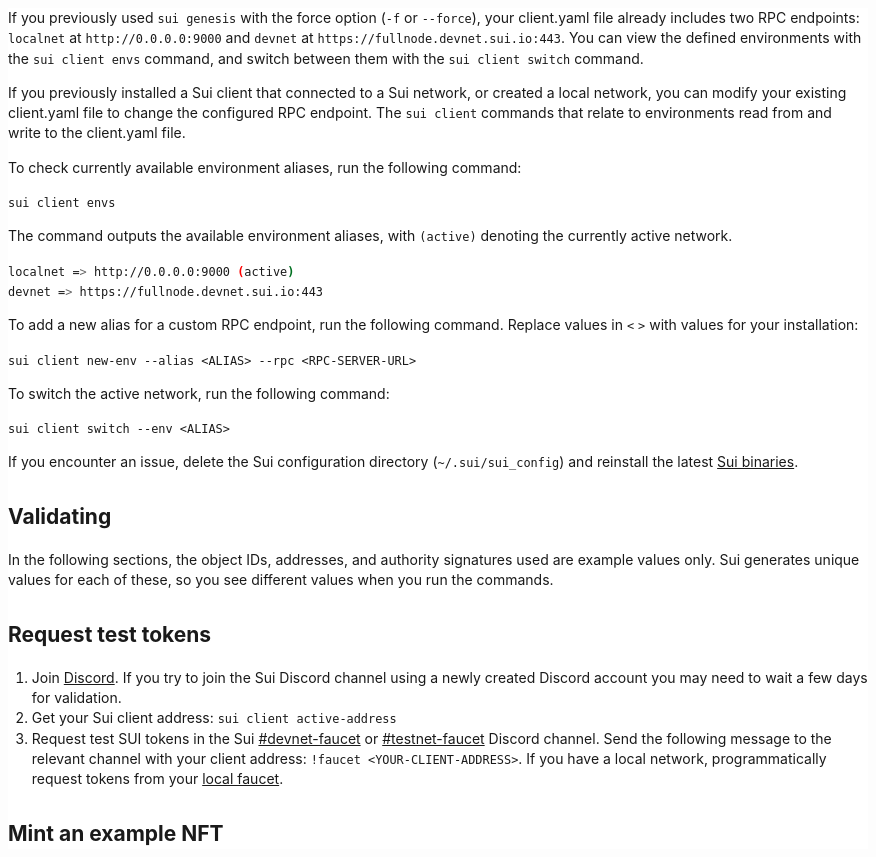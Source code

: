 If you previously used `sui genesis` with the force option (`-f` or `--force`), your client.yaml file already includes two RPC endpoints: `localnet` at `http://0.0.0.0:9000` and `devnet` at `https://fullnode.devnet.sui.io:443`. You can view the defined environments with the `sui client envs` command, and switch between them with the `sui client switch` command.

If you previously installed a Sui client that connected to a Sui network, or created a local network, you can modify your existing client.yaml file to change the configured RPC endpoint. The `sui client` commands that relate to environments read from and write to the client.yaml file.

To check currently available environment aliases, run the following command: 

```sh
sui client envs
```

The command outputs the available environment aliases, with `(active)` denoting the currently active network.
```sh
localnet => http://0.0.0.0:9000 (active)
devnet => https://fullnode.devnet.sui.io:443
```

To add a new alias for a custom RPC endpoint, run the following command. Replace values in `<` `>` with values for your installation:

```shell
sui client new-env --alias <ALIAS> --rpc <RPC-SERVER-URL>
```

To switch the active network, run the following command:
```shell
sui client switch --env <ALIAS>
```

If you encounter an issue, delete the Sui configuration directory (`~/.sui/sui_config`) and reinstall the latest [Sui binaries](../build/install.md#install-sui-binaries).

## Validating

In the following sections, the object IDs, addresses, and authority signatures used are example values only. Sui generates unique values for each of these, so you see different values when you run the commands.

## Request test tokens

 1. Join [Discord](https://discord.gg/sui). 
   If you try to join the Sui Discord channel using a newly created Discord account you may need to wait a few days for validation. 
 1. Get your Sui client address: `sui client active-address`
 1. Request test SUI tokens in the Sui [#devnet-faucet](https://discord.com/channels/916379725201563759/971488439931392130) or [#testnet-faucet]() Discord channel. Send the following message to the relevant channel with your client address: `!faucet <YOUR-CLIENT-ADDRESS>`. If you have a local network, programmatically request tokens from your [local faucet](sui-local-network.md#use-the-local-faucet).

## Mint an example NFT
